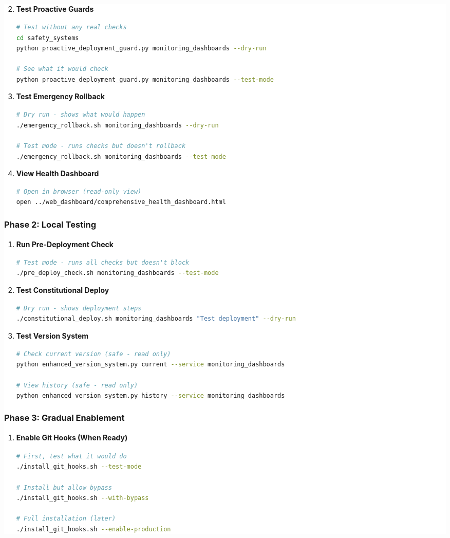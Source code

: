 2. **Test Proactive Guards**
   ```bash
   # Test without any real checks
   cd safety_systems
   python proactive_deployment_guard.py monitoring_dashboards --dry-run
   
   # See what it would check
   python proactive_deployment_guard.py monitoring_dashboards --test-mode
   ```

3. **Test Emergency Rollback**
   ```bash
   # Dry run - shows what would happen
   ./emergency_rollback.sh monitoring_dashboards --dry-run
   
   # Test mode - runs checks but doesn't rollback
   ./emergency_rollback.sh monitoring_dashboards --test-mode
   ```

4. **View Health Dashboard**
   ```bash
   # Open in browser (read-only view)
   open ../web_dashboard/comprehensive_health_dashboard.html
   ```

### Phase 2: Local Testing

1. **Run Pre-Deployment Check**
   ```bash
   # Test mode - runs all checks but doesn't block
   ./pre_deploy_check.sh monitoring_dashboards --test-mode
   ```

2. **Test Constitutional Deploy**
   ```bash
   # Dry run - shows deployment steps
   ./constitutional_deploy.sh monitoring_dashboards "Test deployment" --dry-run
   ```

3. **Test Version System**
   ```bash
   # Check current version (safe - read only)
   python enhanced_version_system.py current --service monitoring_dashboards
   
   # View history (safe - read only)
   python enhanced_version_system.py history --service monitoring_dashboards
   ```

### Phase 3: Gradual Enablement

1. **Enable Git Hooks (When Ready)**
   ```bash
   # First, test what it would do
   ./install_git_hooks.sh --test-mode
   
   # Install but allow bypass
   ./install_git_hooks.sh --with-bypass
   
   # Full installation (later)
   ./install_git_hooks.sh --enable-production
   ```

